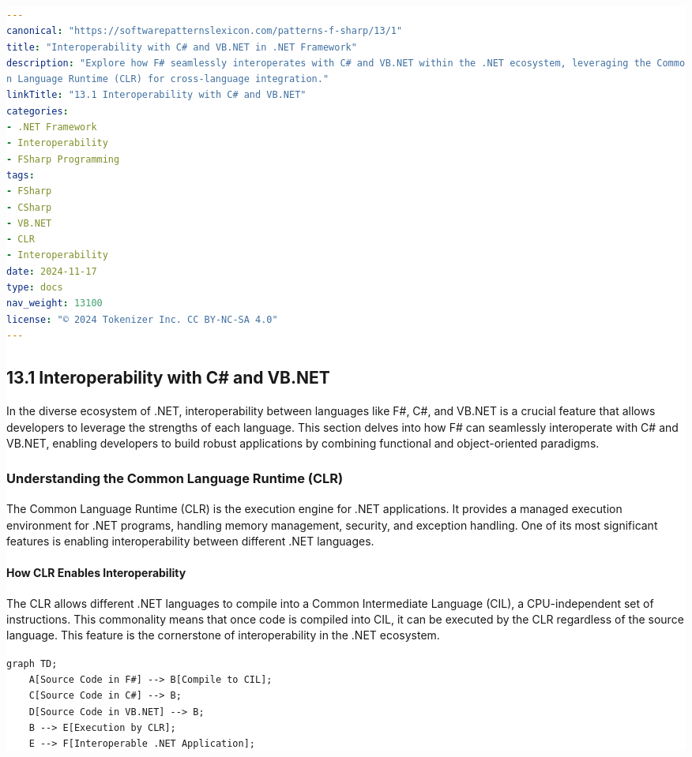 ```yaml
---
canonical: "https://softwarepatternslexicon.com/patterns-f-sharp/13/1"
title: "Interoperability with C# and VB.NET in .NET Framework"
description: "Explore how F# seamlessly interoperates with C# and VB.NET within the .NET ecosystem, leveraging the Common Language Runtime (CLR) for cross-language integration."
linkTitle: "13.1 Interoperability with C# and VB.NET"
categories:
- .NET Framework
- Interoperability
- FSharp Programming
tags:
- FSharp
- CSharp
- VB.NET
- CLR
- Interoperability
date: 2024-11-17
type: docs
nav_weight: 13100
license: "© 2024 Tokenizer Inc. CC BY-NC-SA 4.0"
---
```


## 13.1 Interoperability with C# and VB.NET

In the diverse ecosystem of .NET, interoperability between languages like F#, C#, and VB.NET is a crucial feature that allows developers to leverage the strengths of each language. This section delves into how F# can seamlessly interoperate with C# and VB.NET, enabling developers to build robust applications by combining functional and object-oriented paradigms.

### Understanding the Common Language Runtime (CLR)

The Common Language Runtime (CLR) is the execution engine for .NET applications. It provides a managed execution environment for .NET programs, handling memory management, security, and exception handling. One of its most significant features is enabling interoperability between different .NET languages.

#### How CLR Enables Interoperability

The CLR allows different .NET languages to compile into a Common Intermediate Language (CIL), a CPU-independent set of instructions. This commonality means that once code is compiled into CIL, it can be executed by the CLR regardless of the source language. This feature is the cornerstone of interoperability in the .NET ecosystem.

```mermaid
graph TD;
    A[Source Code in F#] --> B[Compile to CIL];
    C[Source Code in C#] --> B;
    D[Source Code in VB.NET] --> B;
    B --> E[Execution by CLR];
    E --> F[Interoperable .NET Application];
```
